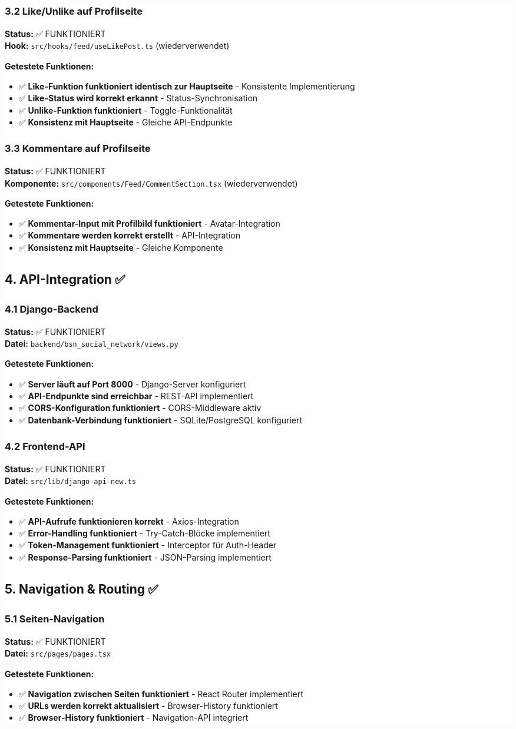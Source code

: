 ### 3.2 Like/Unlike auf Profilseite
**Status:** ✅ FUNKTIONIERT  
**Hook:** `src/hooks/feed/useLikePost.ts` (wiederverwendet)

**Getestete Funktionen:**
- ✅ **Like-Funktion funktioniert identisch zur Hauptseite** - Konsistente Implementierung
- ✅ **Like-Status wird korrekt erkannt** - Status-Synchronisation
- ✅ **Unlike-Funktion funktioniert** - Toggle-Funktionalität
- ✅ **Konsistenz mit Hauptseite** - Gleiche API-Endpunkte

### 3.3 Kommentare auf Profilseite
**Status:** ✅ FUNKTIONIERT  
**Komponente:** `src/components/Feed/CommentSection.tsx` (wiederverwendet)

**Getestete Funktionen:**
- ✅ **Kommentar-Input mit Profilbild funktioniert** - Avatar-Integration
- ✅ **Kommentare werden korrekt erstellt** - API-Integration
- ✅ **Konsistenz mit Hauptseite** - Gleiche Komponente

## 4. API-Integration ✅

### 4.1 Django-Backend
**Status:** ✅ FUNKTIONIERT  
**Datei:** `backend/bsn_social_network/views.py`

**Getestete Funktionen:**
- ✅ **Server läuft auf Port 8000** - Django-Server konfiguriert
- ✅ **API-Endpunkte sind erreichbar** - REST-API implementiert
- ✅ **CORS-Konfiguration funktioniert** - CORS-Middleware aktiv
- ✅ **Datenbank-Verbindung funktioniert** - SQLite/PostgreSQL konfiguriert

### 4.2 Frontend-API
**Status:** ✅ FUNKTIONIERT  
**Datei:** `src/lib/django-api-new.ts`

**Getestete Funktionen:**
- ✅ **API-Aufrufe funktionieren korrekt** - Axios-Integration
- ✅ **Error-Handling funktioniert** - Try-Catch-Blöcke implementiert
- ✅ **Token-Management funktioniert** - Interceptor für Auth-Header
- ✅ **Response-Parsing funktioniert** - JSON-Parsing implementiert

## 5. Navigation & Routing ✅

### 5.1 Seiten-Navigation
**Status:** ✅ FUNKTIONIERT  
**Datei:** `src/pages/pages.tsx`

**Getestete Funktionen:**
- ✅ **Navigation zwischen Seiten funktioniert** - React Router implementiert
- ✅ **URLs werden korrekt aktualisiert** - Browser-History funktioniert
- ✅ **Browser-History funktioniert** - Navigation-API integriert
